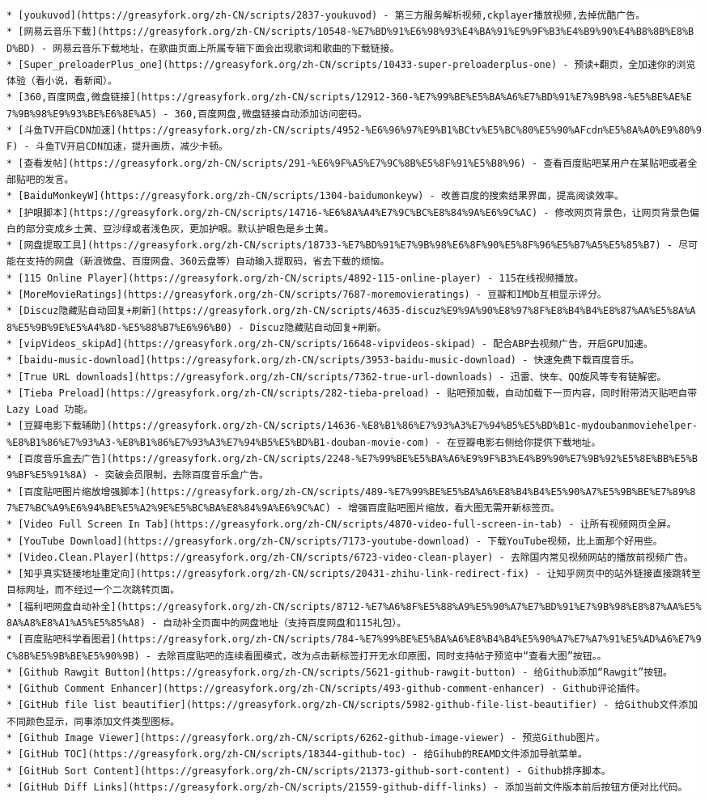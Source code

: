     * [youkuvod](https://greasyfork.org/zh-CN/scripts/2837-youkuvod) - 第三方服务解析视频,ckplayer播放视频,去掉优酷广告。
    * [网易云音乐下载](https://greasyfork.org/zh-CN/scripts/10548-%E7%BD%91%E6%98%93%E4%BA%91%E9%9F%B3%E4%B9%90%E4%B8%8B%E8%BD%BD) - 网易云音乐下载地址，在歌曲页面上所属专辑下面会出现歌词和歌曲的下载链接。
    * [Super_preloaderPlus_one](https://greasyfork.org/zh-CN/scripts/10433-super-preloaderplus-one) - 预读+翻页，全加速你的浏览体验（看小说，看新闻）。
    * [360,百度网盘,微盘链接](https://greasyfork.org/zh-CN/scripts/12912-360-%E7%99%BE%E5%BA%A6%E7%BD%91%E7%9B%98-%E5%BE%AE%E7%9B%98%E9%93%BE%E6%8E%A5) - 360,百度网盘,微盘链接自动添加访问密码。
    * [斗鱼TV开启CDN加速](https://greasyfork.org/zh-CN/scripts/4952-%E6%96%97%E9%B1%BCtv%E5%BC%80%E5%90%AFcdn%E5%8A%A0%E9%80%9F) - 斗鱼TV开启CDN加速，提升画质，减少卡顿。
    * [查看发帖](https://greasyfork.org/zh-CN/scripts/291-%E6%9F%A5%E7%9C%8B%E5%8F%91%E5%B8%96) - 查看百度贴吧某用户在某贴吧或者全部贴吧的发言。
    * [BaiduMonkeyW](https://greasyfork.org/zh-CN/scripts/1304-baidumonkeyw) - 改善百度的搜索结果界面，提高阅读效率。
    * [护眼脚本](https://greasyfork.org/zh-CN/scripts/14716-%E6%8A%A4%E7%9C%BC%E8%84%9A%E6%9C%AC) - 修改网页背景色，让网页背景色偏白的部分变成乡土黄、豆沙绿或者浅色灰，更加护眼。默认护眼色是乡土黄。
    * [网盘提取工具](https://greasyfork.org/zh-CN/scripts/18733-%E7%BD%91%E7%9B%98%E6%8F%90%E5%8F%96%E5%B7%A5%E5%85%B7) - 尽可能在支持的网盘（新浪微盘、百度网盘、360云盘等）自动输入提取码，省去下载的烦恼。
    * [115 Online Player](https://greasyfork.org/zh-CN/scripts/4892-115-online-player) - 115在线视频播放。
    * [MoreMovieRatings](https://greasyfork.org/zh-CN/scripts/7687-moremovieratings) - 豆瓣和IMDb互相显示评分。
    * [Discuz隐藏贴自动回复+刷新](https://greasyfork.org/zh-CN/scripts/4635-discuz%E9%9A%90%E8%97%8F%E8%B4%B4%E8%87%AA%E5%8A%A8%E5%9B%9E%E5%A4%8D-%E5%88%B7%E6%96%B0) - Discuz隐藏贴自动回复+刷新。
    * [vipVideos_skipAd](https://greasyfork.org/zh-CN/scripts/16648-vipvideos-skipad) - 配合ABP去视频广告，开启GPU加速。
    * [baidu-music-download](https://greasyfork.org/zh-CN/scripts/3953-baidu-music-download) - 快速免费下载百度音乐。
    * [True URL downloads](https://greasyfork.org/zh-CN/scripts/7362-true-url-downloads) - 迅雷、快车、QQ旋风等专有链解密。
    * [Tieba Preload](https://greasyfork.org/zh-CN/scripts/282-tieba-preload) - 贴吧预加载，自动加载下一页内容，同时附带消灭贴吧自带 Lazy Load 功能。
    * [豆瓣电影下载辅助](https://greasyfork.org/zh-CN/scripts/14636-%E8%B1%86%E7%93%A3%E7%94%B5%E5%BD%B1c-mydoubanmoviehelper-%E8%B1%86%E7%93%A3-%E8%B1%86%E7%93%A3%E7%94%B5%E5%BD%B1-douban-movie-com) - 在豆瓣电影右侧给你提供下载地址。
    * [百度音乐盒去广告](https://greasyfork.org/zh-CN/scripts/2248-%E7%99%BE%E5%BA%A6%E9%9F%B3%E4%B9%90%E7%9B%92%E5%8E%BB%E5%B9%BF%E5%91%8A) - 突破会员限制，去除百度音乐盒广告。
    * [百度贴吧图片缩放增强脚本](https://greasyfork.org/zh-CN/scripts/489-%E7%99%BE%E5%BA%A6%E8%B4%B4%E5%90%A7%E5%9B%BE%E7%89%87%E7%BC%A9%E6%94%BE%E5%A2%9E%E5%BC%BA%E8%84%9A%E6%9C%AC) - 增强百度贴吧图片缩放，看大图无需开新标签页。
    * [Video Full Screen In Tab](https://greasyfork.org/zh-CN/scripts/4870-video-full-screen-in-tab) - 让所有视频网页全屏。
    * [YouTube Download](https://greasyfork.org/zh-CN/scripts/7173-youtube-download) - 下载YouTube视频，比上面那个好用些。
    * [Video.Clean.Player](https://greasyfork.org/zh-CN/scripts/6723-video-clean-player) - 去除国内常见视频网站的播放前视频广告。
    * [知乎真实链接地址重定向](https://greasyfork.org/zh-CN/scripts/20431-zhihu-link-redirect-fix) - 让知乎网页中的站外链接直接跳转至目标网址，而不经过一个二次跳转页面。
    * [福利吧网盘自动补全](https://greasyfork.org/zh-CN/scripts/8712-%E7%A6%8F%E5%88%A9%E5%90%A7%E7%BD%91%E7%9B%98%E8%87%AA%E5%8A%A8%E8%A1%A5%E5%85%A8) - 自动补全页面中的网盘地址（支持百度网盘和115礼包）。
    * [百度贴吧科学看图君](https://greasyfork.org/zh-CN/scripts/784-%E7%99%BE%E5%BA%A6%E8%B4%B4%E5%90%A7%E7%A7%91%E5%AD%A6%E7%9C%8B%E5%9B%BE%E5%90%9B) - 去除百度贴吧的连续看图模式，改为点击新标签打开无水印原图，同时支持帖子预览中“查看大图”按钮。。
    * [Github Rawgit Button](https://greasyfork.org/zh-CN/scripts/5621-github-rawgit-button) - 给Github添加“Rawgit”按钮。
    * [Github Comment Enhancer](https://greasyfork.org/zh-CN/scripts/493-github-comment-enhancer) - Github评论插件。
    * [GitHub file list beautifier](https://greasyfork.org/zh-CN/scripts/5982-github-file-list-beautifier) - 给Github文件添加不同颜色显示，同事添加文件类型图标。
    * [Github Image Viewer](https://greasyfork.org/zh-CN/scripts/6262-github-image-viewer) - 预览Github图片。
    * [GitHub TOC](https://greasyfork.org/zh-CN/scripts/18344-github-toc) - 给Gihub的REAMD文件添加导航菜单。
    * [GitHub Sort Content](https://greasyfork.org/zh-CN/scripts/21373-github-sort-content) - Github排序脚本。
    * [GitHub Diff Links](https://greasyfork.org/zh-CN/scripts/21559-github-diff-links) - 添加当前文件版本前后按钮方便对比代码。
